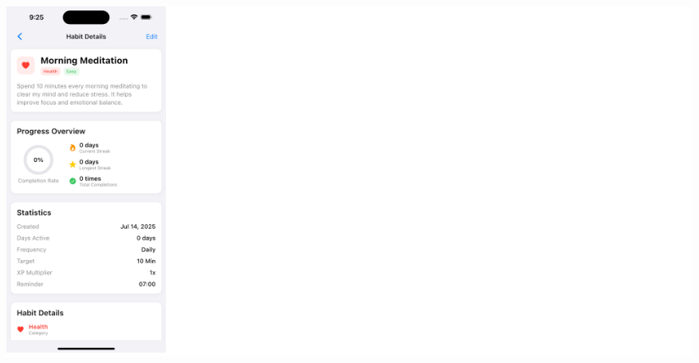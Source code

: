  <img src="habit/Simulator Screenshot - iPhone 16 Plus - 2025-07-14 at 09.25.05.png" width="200" alt="Habit List" />